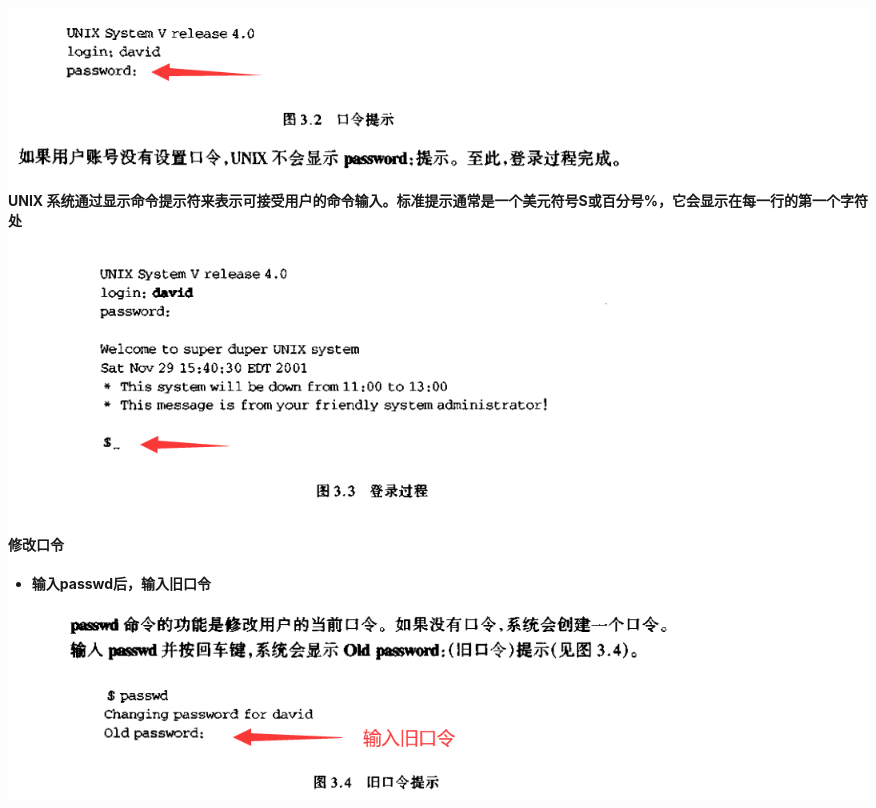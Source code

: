 <img src="Unix初级教程-随记/image-20210317214723035.png" alt="image-20210317214723035" style="zoom: 80%;" />

<img src="Unix初级教程-随记/image-20210317214856565.png" alt="image-20210317214856565" style="zoom: 80%;" />





**UNIX 系统通过显示命令提示符来表示可接受用户的命令输入。标准提示通常是一个美元符号S或百分号%，它会显示在每一行的第一个字符处**

<img src="Unix初级教程-随记/image-20210317215158672.png" alt="image-20210317215158672" style="zoom:80%;" />



#### 修改口令

+ **输入passwd后，输入旧口令**

  <img src="Unix初级教程-随记/image-20210317215855412.png" alt="image-20210317215855412" style="zoom:80%;" />
